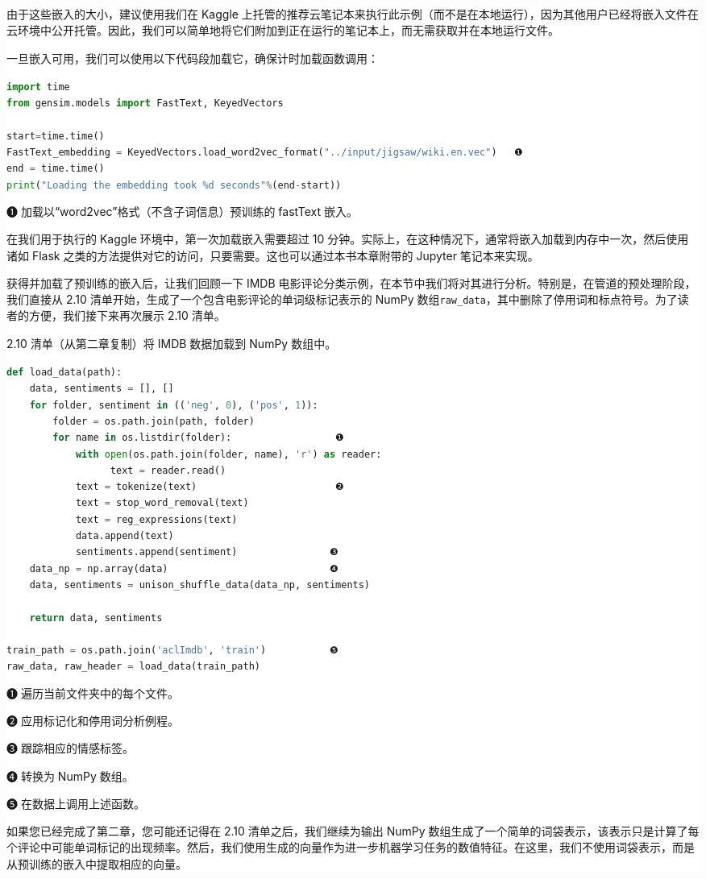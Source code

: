 由于这些嵌入的大小，建议使用我们在 Kaggle 上托管的推荐云笔记本来执行此示例（而不是在本地运行），因为其他用户已经将嵌入文件在云环境中公开托管。因此，我们可以简单地将它们附加到正在运行的笔记本上，而无需获取并在本地运行文件。

一旦嵌入可用，我们可以使用以下代码段加载它，确保计时加载函数调用：

```py
import time
from gensim.models import FastText, KeyedVectors

start=time.time()
FastText_embedding = KeyedVectors.load_word2vec_format("../input/jigsaw/wiki.en.vec")   ❶
end = time.time()
print("Loading the embedding took %d seconds"%(end-start))
```

❶ 加载以“word2vec”格式（不含子词信息）预训练的 fastText 嵌入。

在我们用于执行的 Kaggle 环境中，第一次加载嵌入需要超过 10 分钟。实际上，在这种情况下，通常将嵌入加载到内存中一次，然后使用诸如 Flask 之类的方法提供对它的访问，只要需要。这也可以通过本书本章附带的 Jupyter 笔记本来实现。

获得并加载了预训练的嵌入后，让我们回顾一下 IMDB 电影评论分类示例，在本节中我们将对其进行分析。特别是，在管道的预处理阶段，我们直接从 2.10 清单开始，生成了一个包含电影评论的单词级标记表示的 NumPy 数组`raw_data`，其中删除了停用词和标点符号。为了读者的方便，我们接下来再次展示 2.10 清单。

2.10 清单（从第二章复制）将 IMDB 数据加载到 NumPy 数组中。

```py
def load_data(path):
    data, sentiments = [], []
    for folder, sentiment in (('neg', 0), ('pos', 1)):
        folder = os.path.join(path, folder)
        for name in os.listdir(folder):                  ❶
            with open(os.path.join(folder, name), 'r') as reader:
                  text = reader.read()
            text = tokenize(text)                        ❷
            text = stop_word_removal(text)
            text = reg_expressions(text)
            data.append(text)
            sentiments.append(sentiment)                ❸
    data_np = np.array(data)                            ❹
    data, sentiments = unison_shuffle_data(data_np, sentiments)

    return data, sentiments

train_path = os.path.join('aclImdb', 'train')           ❺
raw_data, raw_header = load_data(train_path)
```

❶ 遍历当前文件夹中的每个文件。

❷ 应用标记化和停用词分析例程。

❸ 跟踪相应的情感标签。

❹ 转换为 NumPy 数组。

❺ 在数据上调用上述函数。

如果您已经完成了第二章，您可能还记得在 2.10 清单之后，我们继续为输出 NumPy 数组生成了一个简单的词袋表示，该表示只是计算了每个评论中可能单词标记的出现频率。然后，我们使用生成的向量作为进一步机器学习任务的数值特征。在这里，我们不使用词袋表示，而是从预训练的嵌入中提取相应的向量。
